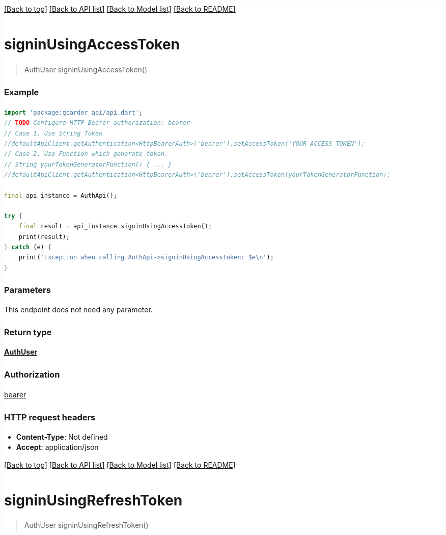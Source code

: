 [[Back to top]](#) [[Back to API list]](../README.md#documentation-for-api-endpoints) [[Back to Model list]](../README.md#documentation-for-models) [[Back to README]](../README.md)

# **signinUsingAccessToken**
> AuthUser signinUsingAccessToken()



### Example
```dart
import 'package:qcarder_api/api.dart';
// TODO Configure HTTP Bearer authorization: bearer
// Case 1. Use String Token
//defaultApiClient.getAuthentication<HttpBearerAuth>('bearer').setAccessToken('YOUR_ACCESS_TOKEN');
// Case 2. Use Function which generate token.
// String yourTokenGeneratorFunction() { ... }
//defaultApiClient.getAuthentication<HttpBearerAuth>('bearer').setAccessToken(yourTokenGeneratorFunction);

final api_instance = AuthApi();

try {
    final result = api_instance.signinUsingAccessToken();
    print(result);
} catch (e) {
    print('Exception when calling AuthApi->signinUsingAccessToken: $e\n');
}
```

### Parameters
This endpoint does not need any parameter.

### Return type

[**AuthUser**](AuthUser.md)

### Authorization

[bearer](../README.md#bearer)

### HTTP request headers

 - **Content-Type**: Not defined
 - **Accept**: application/json

[[Back to top]](#) [[Back to API list]](../README.md#documentation-for-api-endpoints) [[Back to Model list]](../README.md#documentation-for-models) [[Back to README]](../README.md)

# **signinUsingRefreshToken**
> AuthUser signinUsingRefreshToken()
